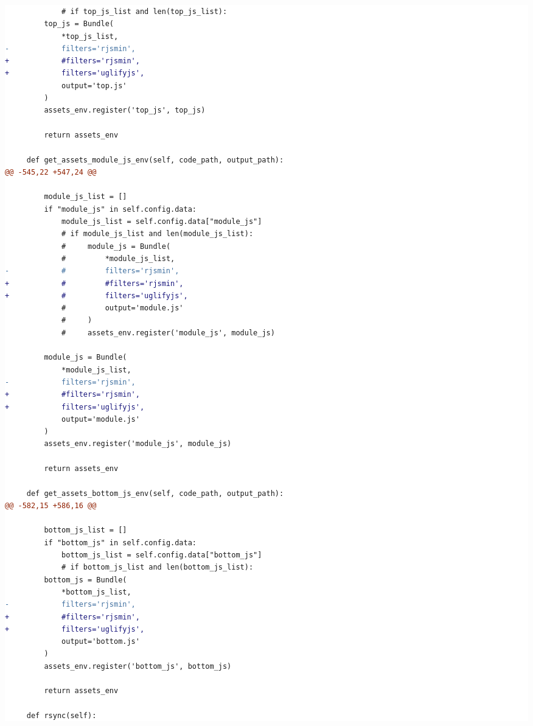 ```diff
             # if top_js_list and len(top_js_list):
         top_js = Bundle(
             *top_js_list,
-            filters='rjsmin',
+            #filters='rjsmin',
+            filters='uglifyjs',
             output='top.js'
         )
         assets_env.register('top_js', top_js)
 
         return assets_env
 
     def get_assets_module_js_env(self, code_path, output_path):
@@ -545,22 +547,24 @@
 
         module_js_list = []
         if "module_js" in self.config.data:
             module_js_list = self.config.data["module_js"]
             # if module_js_list and len(module_js_list):
             #     module_js = Bundle(
             #         *module_js_list,
-            #         filters='rjsmin',
+            #         #filters='rjsmin',
+            #         filters='uglifyjs',
             #         output='module.js'
             #     )
             #     assets_env.register('module_js', module_js)
 
         module_js = Bundle(
             *module_js_list,
-            filters='rjsmin',
+            #filters='rjsmin',
+            filters='uglifyjs',
             output='module.js'
         )
         assets_env.register('module_js', module_js)
 
         return assets_env
 
     def get_assets_bottom_js_env(self, code_path, output_path):
@@ -582,15 +586,16 @@
 
         bottom_js_list = []
         if "bottom_js" in self.config.data:
             bottom_js_list = self.config.data["bottom_js"]
             # if bottom_js_list and len(bottom_js_list):
         bottom_js = Bundle(
             *bottom_js_list,
-            filters='rjsmin',
+            #filters='rjsmin',
+            filters='uglifyjs',
             output='bottom.js'
         )
         assets_env.register('bottom_js', bottom_js)
 
         return assets_env
 
     def rsync(self):
```
